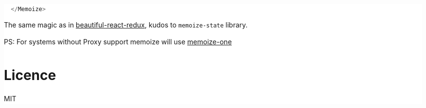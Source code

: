 ```js
  </Memoize>
``` 

The same magic as in [beautiful-react-redux](https://github.com/theKashey/beautiful-react-redux), kudos to `memoize-state` library.

PS: For systems without Proxy support memoize will use [memoize-one](https://github.com/alexreardon/memoize-one)


# Licence
 MIT
 
 
